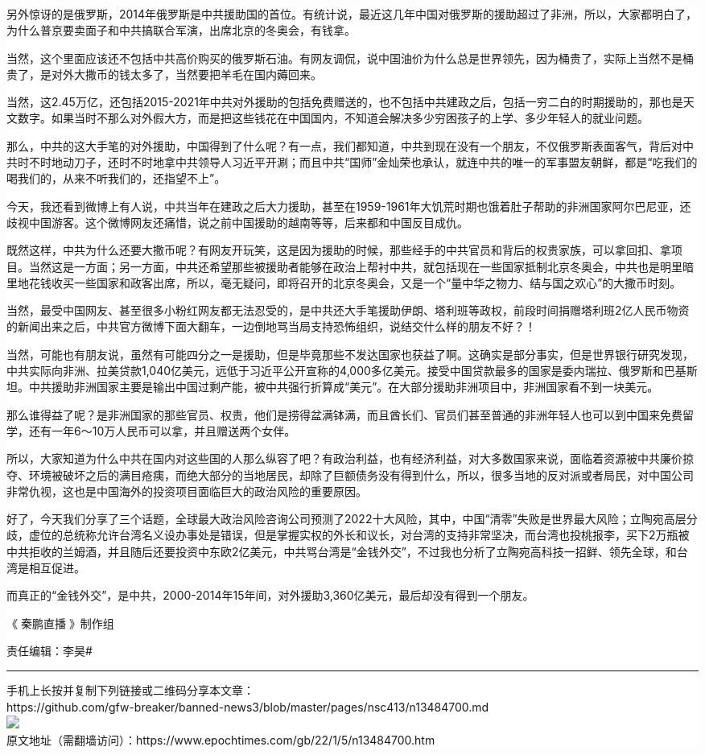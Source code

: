  另外惊讶的是俄罗斯，2014年俄罗斯是中共援助国的首位。有统计说，最近这几年中国对俄罗斯的援助超过了非洲，所以，大家都明白了，为什么普京要卖面子和中共搞联合军演，出席北京的冬奥会，有钱拿。
</p>
<p>
 当然，这个里面应该还不包括中共高价购买的俄罗斯石油。有网友调侃，说中国油价为什么总是世界领先，因为桶贵了，实际上当然不是桶贵了，是对外大撒币的钱太多了，当然要把羊毛在国内薅回来。
</p>
<p>
 当然，这2.45万亿，还包括2015-2021年中共对外援助的包括免费赠送的，也不包括中共建政之后，包括一穷二白的时期援助的，那也是天文数字。如果当时不那么对外假大方，而是把这些钱花在中国国内，不知道会解决多少穷困孩子的上学、多少年轻人的就业问题。
</p>
<p>
 那么，中共的这大手笔的对外援助，中国得到了什么呢？有一点，我们都知道，中共到现在没有一个朋友，不仅俄罗斯表面客气，背后对中共时不时地动刀子，还时不时地拿中共领导人习近平开涮；而且中共“国师”金灿荣也承认，就连中共的唯一的军事盟友朝鲜，都是“吃我们的喝我们的，从来不听我们的，还指望不上”。
</p>
<p>
 今天，我还看到微博上有人说，中共当年在建政之后大力援助，甚至在1959-1961年大饥荒时期也饿着肚子帮助的非洲国家阿尔巴尼亚，还歧视中国游客。这个微博网友还痛惜，说之前中国援助的越南等等，后来都和中国反目成仇。
</p>
<p>
 既然这样，中共为什么还要大撒币呢？有网友开玩笑，这是因为援助的时候，那些经手的中共官员和背后的权贵家族，可以拿回扣、拿项目。当然这是一方面；另一方面，中共还希望那些被援助者能够在政治上帮衬中共，就包括现在一些国家抵制北京冬奥会，中共也是明里暗里地花钱收买一些国家和政客出席，所以，毫无疑问，即将召开的北京冬奥会，又是一个“量中华之物力、结与国之欢心”的大撒币时刻。
</p>
<p>
 当然，最受中国网友、甚至很多小粉红网友都无法忍受的，是中共还大手笔援助伊朗、塔利班等政权，前段时间捐赠塔利班2亿人民币物资的新闻出来之后，中共官方微博下面大翻车，一边倒地骂当局支持恐怖组织，说结交什么样的朋友不好？！
</p>
<p>
 当然，可能也有朋友说，虽然有可能四分之一是援助，但是毕竟那些不发达国家也获益了啊。这确实是部分事实，但是世界银行研究发现，中共实际向非洲、拉美贷款1,040亿美元，远低于习近平公开宣称的4,000多亿美元。接受中国贷款最多的国家是委内瑞拉、俄罗斯和巴基斯坦。中共援助非洲国家主要是输出中国过剩产能，被中共强行折算成“美元”。在大部分援助非洲项目中，非洲国家看不到一块美元。
</p>
<p>
 那么谁得益了呢？是非洲国家的那些官员、权贵，他们是捞得盆满钵满，而且酋长们、官员们甚至普通的非洲年轻人也可以到中国来免费留学，还有一年6～10万人民币可以拿，并且赠送两个女伴。
</p>
<p>
 所以，大家知道为什么中共在国内对这些国的人那么纵容了吧？有政治利益，也有经济利益，对大多数国家来说，面临着资源被中共廉价掠夺、环境被破坏之后的满目疮痍，而绝大部分的当地居民，却除了巨额债务没有得到什么，所以，很多当地的反对派或者局民，对中国公司非常仇视，这也是中国海外的投资项目面临巨大的政治风险的重要原因。
</p>
<p>
 好了，今天我们分享了三个话题，全球最大政治风险咨询公司预测了2022十大风险，其中，中国“清零”失败是世界最大风险；立陶宛高层分歧，虚位的总统称允许台湾名义设办事处是错误，但是掌握实权的外长和议长，对台湾的支持非常坚决，而台湾也投桃报李，买下2万瓶被中共拒收的兰姆酒，并且随后还要投资中东欧2亿美元，中共骂台湾是“金钱外交”，不过我也分析了立陶宛高科技一招鲜、领先全球，和台湾是相互促进。
</p>
<p>
 而真正的“金钱外交”，是中共，2000-2014年15年间，对外援助3,360亿美元，最后却没有得到一个朋友。
</p>
<p>
 《
 <ok href="https://www.youtube.com/channel/UCQ7yTdpdBBBxhhjei13h_Nw">
  秦鹏直播
 </ok>
 》制作组
</p>
<p>
 责任编辑：李昊#
</p>
</div>
<hr/>
手机上长按并复制下列链接或二维码分享本文章：<br/>
https://github.com/gfw-breaker/banned-news3/blob/master/pages/nsc413/n13484700.md <br/>
<a href='https://github.com/gfw-breaker/banned-news3/blob/master/pages/nsc413/n13484700.md'><img src='https://github.com/gfw-breaker/banned-news3/blob/master/pages/nsc413/n13484700.md.png'/></a> <br/>
原文地址（需翻墙访问）：https://www.epochtimes.com/gb/22/1/5/n13484700.htm
